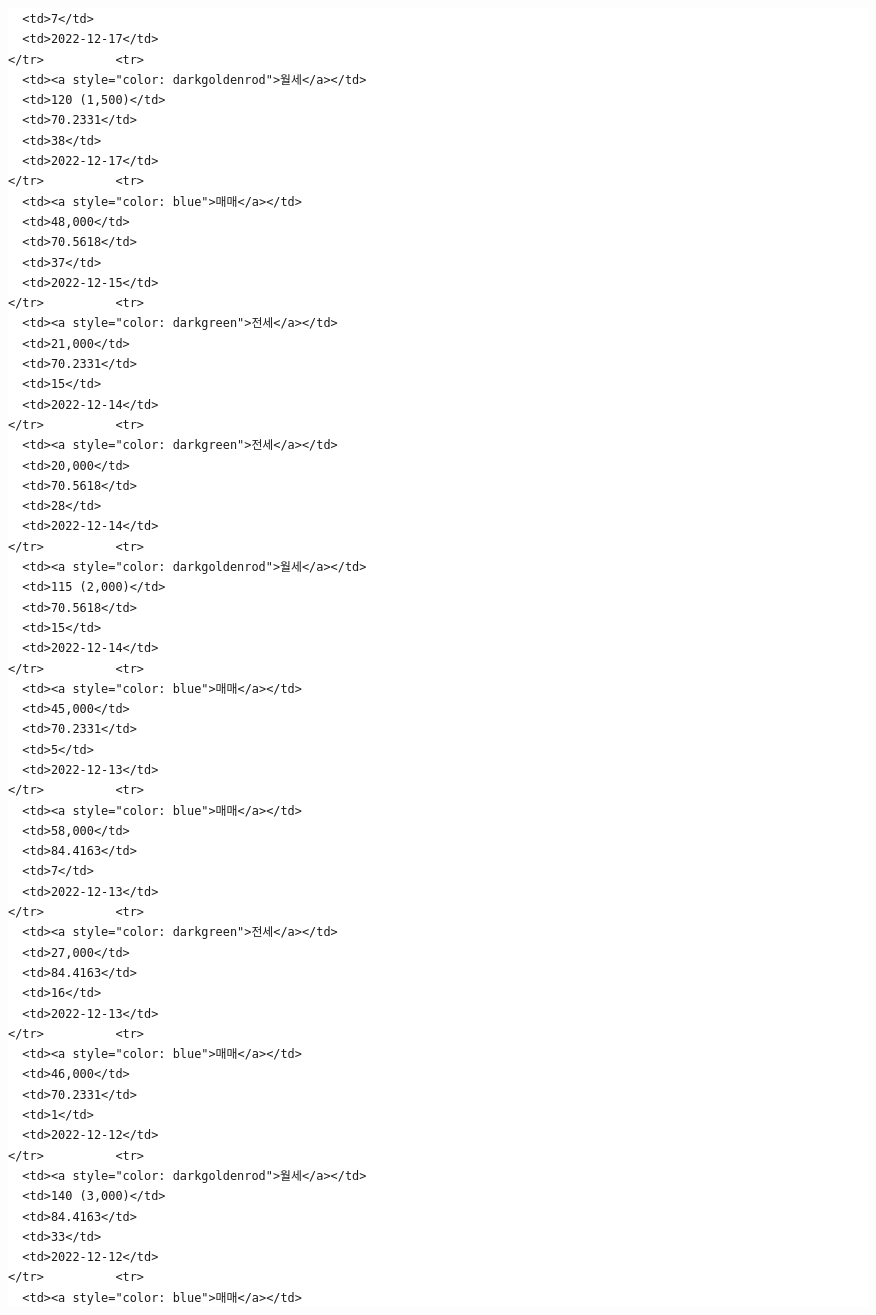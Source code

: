       <td>7</td>
      <td>2022-12-17</td>
    </tr>          <tr>
      <td><a style="color: darkgoldenrod">월세</a></td>
      <td>120 (1,500)</td>
      <td>70.2331</td>
      <td>38</td>
      <td>2022-12-17</td>
    </tr>          <tr>
      <td><a style="color: blue">매매</a></td>
      <td>48,000</td>
      <td>70.5618</td>
      <td>37</td>
      <td>2022-12-15</td>
    </tr>          <tr>
      <td><a style="color: darkgreen">전세</a></td>
      <td>21,000</td>
      <td>70.2331</td>
      <td>15</td>
      <td>2022-12-14</td>
    </tr>          <tr>
      <td><a style="color: darkgreen">전세</a></td>
      <td>20,000</td>
      <td>70.5618</td>
      <td>28</td>
      <td>2022-12-14</td>
    </tr>          <tr>
      <td><a style="color: darkgoldenrod">월세</a></td>
      <td>115 (2,000)</td>
      <td>70.5618</td>
      <td>15</td>
      <td>2022-12-14</td>
    </tr>          <tr>
      <td><a style="color: blue">매매</a></td>
      <td>45,000</td>
      <td>70.2331</td>
      <td>5</td>
      <td>2022-12-13</td>
    </tr>          <tr>
      <td><a style="color: blue">매매</a></td>
      <td>58,000</td>
      <td>84.4163</td>
      <td>7</td>
      <td>2022-12-13</td>
    </tr>          <tr>
      <td><a style="color: darkgreen">전세</a></td>
      <td>27,000</td>
      <td>84.4163</td>
      <td>16</td>
      <td>2022-12-13</td>
    </tr>          <tr>
      <td><a style="color: blue">매매</a></td>
      <td>46,000</td>
      <td>70.2331</td>
      <td>1</td>
      <td>2022-12-12</td>
    </tr>          <tr>
      <td><a style="color: darkgoldenrod">월세</a></td>
      <td>140 (3,000)</td>
      <td>84.4163</td>
      <td>33</td>
      <td>2022-12-12</td>
    </tr>          <tr>
      <td><a style="color: blue">매매</a></td>